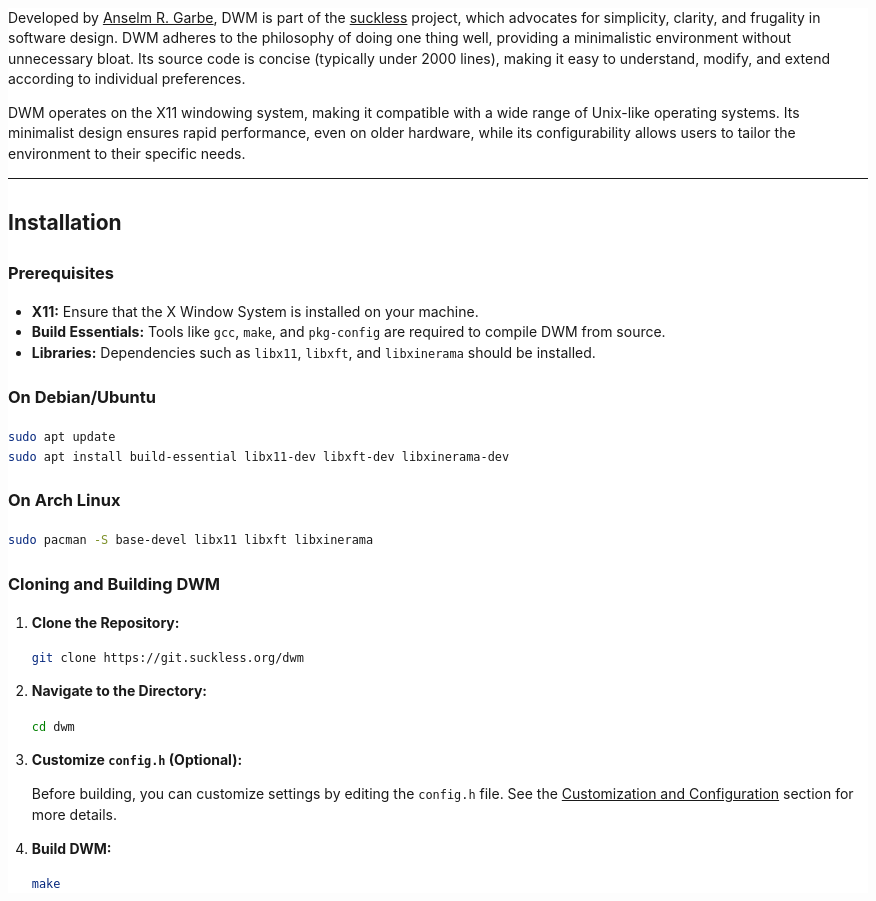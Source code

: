 Developed by [Anselm R. Garbe](https://suckless.org/dev.shtml), DWM is part of the [suckless](https://suckless.org/) project, which advocates for simplicity, clarity, and frugality in software design. DWM adheres to the philosophy of doing one thing well, providing a minimalistic environment without unnecessary bloat. Its source code is concise (typically under 2000 lines), making it easy to understand, modify, and extend according to individual preferences.

DWM operates on the X11 windowing system, making it compatible with a wide range of Unix-like operating systems. Its minimalist design ensures rapid performance, even on older hardware, while its configurability allows users to tailor the environment to their specific needs.

---

## Installation

### Prerequisites

- **X11:** Ensure that the X Window System is installed on your machine.
- **Build Essentials:** Tools like `gcc`, `make`, and `pkg-config` are required to compile DWM from source.
- **Libraries:** Dependencies such as `libx11`, `libxft`, and `libxinerama` should be installed.

### On Debian/Ubuntu

```bash
sudo apt update
sudo apt install build-essential libx11-dev libxft-dev libxinerama-dev
```

### On Arch Linux

```bash
sudo pacman -S base-devel libx11 libxft libxinerama
```

### Cloning and Building DWM

1. **Clone the Repository:**

    ```bash
    git clone https://git.suckless.org/dwm
    ```

2. **Navigate to the Directory:**

    ```bash
    cd dwm
    ```

3. **Customize `config.h` (Optional):**

    Before building, you can customize settings by editing the `config.h` file. See the [Customization and Configuration](#customization-and-configuration) section for more details.

4. **Build DWM:**

    ```bash
    make
    ```
